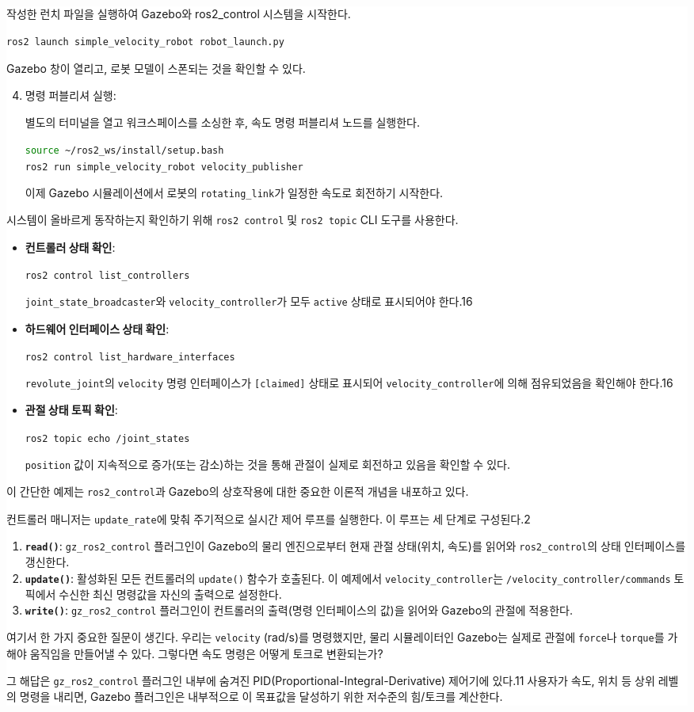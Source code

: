    작성한 런치 파일을 실행하여 Gazebo와 ros2_control 시스템을 시작한다.

   ```Bash
   ros2 launch simple_velocity_robot robot_launch.py
   ```

   Gazebo 창이 열리고, 로봇 모델이 스폰되는 것을 확인할 수 있다.

4. 명령 퍼블리셔 실행:

   별도의 터미널을 열고 워크스페이스를 소싱한 후, 속도 명령 퍼블리셔 노드를 실행한다.

   ```Bash
   source ~/ros2_ws/install/setup.bash
   ros2 run simple_velocity_robot velocity_publisher
   ```

   이제 Gazebo 시뮬레이션에서 로봇의 `rotating_link`가 일정한 속도로 회전하기 시작한다.


시스템이 올바르게 동작하는지 확인하기 위해 `ros2 control` 및 `ros2 topic` CLI 도구를 사용한다.

- **컨트롤러 상태 확인**:

  ```Bash
  ros2 control list_controllers
  ```

  `joint_state_broadcaster`와 `velocity_controller`가 모두 `active` 상태로 표시되어야 한다.16

- **하드웨어 인터페이스 상태 확인**:

  ```Bash
  ros2 control list_hardware_interfaces
  ```

  `revolute_joint`의 `velocity` 명령 인터페이스가 `[claimed]` 상태로 표시되어 `velocity_controller`에 의해 점유되었음을 확인해야 한다.16

- **관절 상태 토픽 확인**:

  ```Bash
  ros2 topic echo /joint_states
  ```

  `position` 값이 지속적으로 증가(또는 감소)하는 것을 통해 관절이 실제로 회전하고 있음을 확인할 수 있다.


이 간단한 예제는 `ros2_control`과 Gazebo의 상호작용에 대한 중요한 이론적 개념을 내포하고 있다.


컨트롤러 매니저는 `update_rate`에 맞춰 주기적으로 실시간 제어 루프를 실행한다. 이 루프는 세 단계로 구성된다.2

1. **`read()`**: `gz_ros2_control` 플러그인이 Gazebo의 물리 엔진으로부터 현재 관절 상태(위치, 속도)를 읽어와 `ros2_control`의 상태 인터페이스를 갱신한다.
2. **`update()`**: 활성화된 모든 컨트롤러의 `update()` 함수가 호출된다. 이 예제에서 `velocity_controller`는 `/velocity_controller/commands` 토픽에서 수신한 최신 명령값을 자신의 출력으로 설정한다.
3. **`write()`**: `gz_ros2_control` 플러그인이 컨트롤러의 출력(명령 인터페이스의 값)을 읽어와 Gazebo의 관절에 적용한다.


여기서 한 가지 중요한 질문이 생긴다. 우리는 `velocity` (rad/s)를 명령했지만, 물리 시뮬레이터인 Gazebo는 실제로 관절에 `force`나 `torque`를 가해야 움직임을 만들어낼 수 있다. 그렇다면 속도 명령은 어떻게 토크로 변환되는가?

그 해답은 `gz_ros2_control` 플러그인 내부에 숨겨진 PID(Proportional-Integral-Derivative) 제어기에 있다.11 사용자가 속도, 위치 등 상위 레벨의 명령을 내리면, Gazebo 플러그인은 내부적으로 이 목표값을 달성하기 위한 저수준의 힘/토크를 계산한다.

